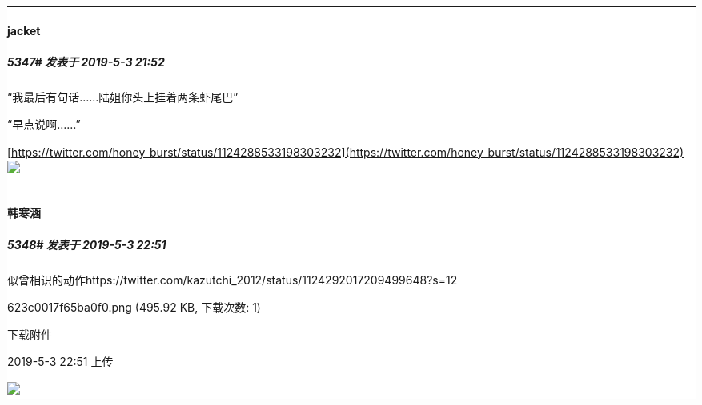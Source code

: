 





-----

####  jacket  
##### 5347#       发表于 2019-5-3 21:52




“我最后有句话……陆姐你头上挂着两条虾尾巴”


“早点说啊……”

[https://twitter.com/honey_burst/status/1124288533198303232](https://twitter.com/honey_burst/status/1124288533198303232)
<img src="https://i.postimg.cc/ZZv68JqC/1124288533198303232.jpg" referrerpolicy="no-referrer">







-----

####  韩寒涵  
##### 5348#       发表于 2019-5-3 22:51




似曾相识的动作https://twitter.com/kazutchi_2012/status/1124292017209499648?s=12






623c0017f65ba0f0.png
(495.92 KB, 下载次数: 1)




下载附件


2019-5-3 22:51 上传









<img src="https://img.saraba1st.com/forum/201905/03/225144rs1ikdssuux3gk41.png" referrerpolicy="no-referrer">








